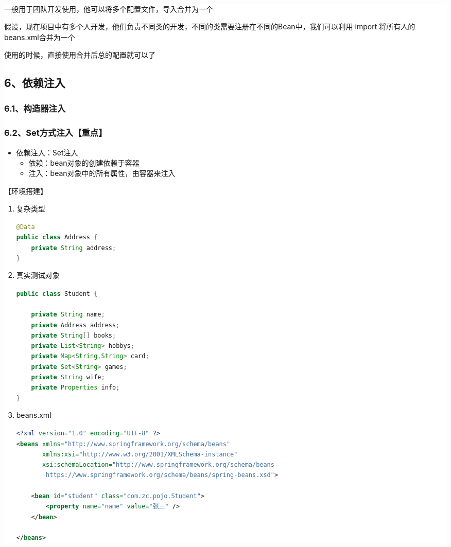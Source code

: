 一般用于团队开发使用，他可以将多个配置文件，导入合并为一个

假设，现在项目中有多个人开发，他们负责不同类的开发，不同的类需要注册在不同的Bean中，我们可以利用 import 将所有人的beans.xml合并为一个

使用的时候，直接使用合并后总的配置就可以了

## 6、依赖注入

### 6.1、构造器注入

### 6.2、Set方式注入【重点】

- 依赖注入：Set注入
  - 依赖：bean对象的创建依赖于容器
  - 注入：bean对象中的所有属性，由容器来注入

【环境搭建】

1. 复杂类型

   ```java
   @Data
   public class Address {
       private String address;
   }
   ```

2. 真实测试对象

   ```java
   public class Student {
   
       private String name;
       private Address address;
       private String[] books;
       private List<String> hobbys;
       private Map<String,String> card;
       private Set<String> games;
       private String wife;
       private Properties info;
   }
   ```

3. beans.xml

   ```xml
   <?xml version="1.0" encoding="UTF-8" ?>
   <beans xmlns="http://www.springframework.org/schema/beans"
          xmlns:xsi="http://www.w3.org/2001/XMLSchema-instance"
          xsi:schemaLocation="http://www.springframework.org/schema/beans
           https://www.springframework.org/schema/beans/spring-beans.xsd">
   
       <bean id="student" class="com.zc.pojo.Student">
           <property name="name" value="张三" />
       </bean>
   
   </beans>
   ```
